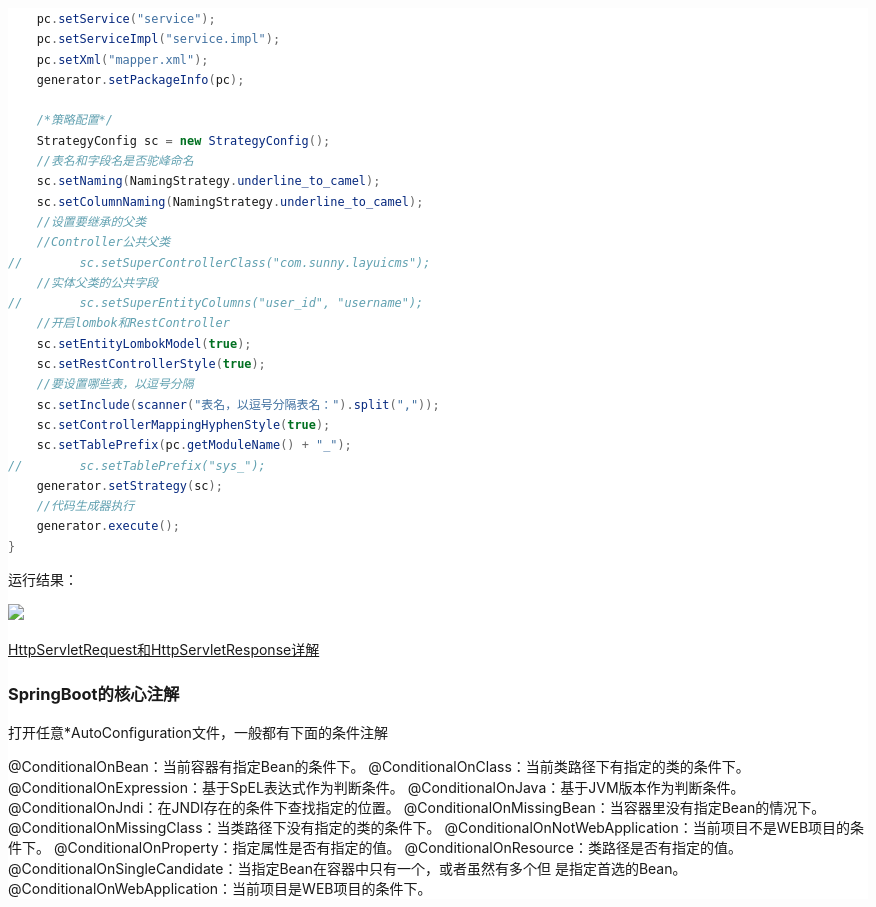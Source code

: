```java
    pc.setService("service");
    pc.setServiceImpl("service.impl");
    pc.setXml("mapper.xml");
    generator.setPackageInfo(pc);

    /*策略配置*/
    StrategyConfig sc = new StrategyConfig();
    //表名和字段名是否驼峰命名
    sc.setNaming(NamingStrategy.underline_to_camel);
    sc.setColumnNaming(NamingStrategy.underline_to_camel);
    //设置要继承的父类
    //Controller公共父类
//        sc.setSuperControllerClass("com.sunny.layuicms");
    //实体父类的公共字段
//        sc.setSuperEntityColumns("user_id", "username");
    //开启lombok和RestController
    sc.setEntityLombokModel(true);
    sc.setRestControllerStyle(true);
    //要设置哪些表，以逗号分隔
    sc.setInclude(scanner("表名，以逗号分隔表名：").split(","));
    sc.setControllerMappingHyphenStyle(true);
    sc.setTablePrefix(pc.getModuleName() + "_");
//        sc.setTablePrefix("sys_");
    generator.setStrategy(sc);
    //代码生成器执行
    generator.execute();
}
```

运行结果：

![](/QQ截图20191109142318.png)



 [HttpServletRequest和HttpServletResponse详解](<https://www.cnblogs.com/liuyandeng/p/5336649.html>)



### SpringBoot的核心注解

打开任意*AutoConfiguration文件，一般都有下面的条件注解

@ConditionalOnBean：当前容器有指定Bean的条件下。
@ConditionalOnClass：当前类路径下有指定的类的条件下。
@ConditionalOnExpression：基于SpEL表达式作为判断条件。
@ConditionalOnJava：基于JVM版本作为判断条件。
@ConditionalOnJndi：在JNDI存在的条件下查找指定的位置。
@ConditionalOnMissingBean：当容器里没有指定Bean的情况下。
@ConditionalOnMissingClass：当类路径下没有指定的类的条件下。
@ConditionalOnNotWebApplication：当前项目不是WEB项目的条件下。
@ConditionalOnProperty：指定属性是否有指定的值。
@ConditionalOnResource：类路径是否有指定的值。
@ConditionalOnSingleCandidate：当指定Bean在容器中只有一个，或者虽然有多个但 是指定首选的Bean。
@ConditionalOnWebApplication：当前项目是WEB项目的条件下。
